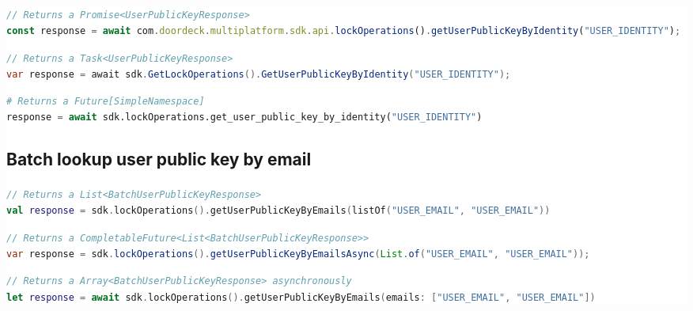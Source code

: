 </TabItem>
<TabItem value="js" label="JavaScript">

```js showLineNumbers
// Returns a Promise<UserPublicKeyResponse>
const response = await com.doordeck.multiplatform.sdk.api.lockOperations().getUserPublicKeyByIdentity("USER_IDENTITY");
```

</TabItem>
<TabItem value="csharp" label="C#">

```csharp showLineNumbers
// Returns a Task<UserPublicKeyResponse>
var response = await sdk.GetLockOperations().GetUserPublicKeyByIdentity("USER_IDENTITY");
```

</TabItem>
<TabItem value="python" label="Python">

```python showLineNumbers
# Returns a Future[SimpleNamespace]
response = await sdk.lockOperations.get_user_public_key_by_identity("USER_IDENTITY")
```

</TabItem>
</Tabs>

## Batch lookup user public key by email

<Tabs groupId="programming-language">
<TabItem value="kotlin" label="Kotlin">

```kotlin showLineNumbers
// Returns a List<BatchUserPublicKeyResponse>
val response = sdk.lockOperations().getUserPublicKeyByEmails(listOf("USER_EMAIL", "USER_EMAIL"))
```

</TabItem>
<TabItem value="java" label="Java">

```java showLineNumbers
// Returns a CompletableFuture<List<BatchUserPublicKeyResponse>>
var response = sdk.lockOperations().getUserPublicKeyByEmailsAsync(List.of("USER_EMAIL", "USER_EMAIL"));
```

</TabItem>
<TabItem value="swift" label="Swift">

```swift showLineNumbers
// Returns a Array<BatchUserPublicKeyResponse> asynchronously
let response = await sdk.lockOperations().getUserPublicKeyByEmails(emails: ["USER_EMAIL", "USER_EMAIL"])
```

</TabItem>
<TabItem value="js" label="JavaScript">
